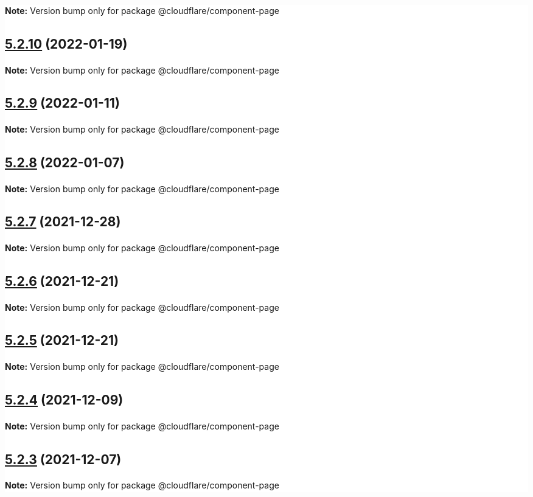 **Note:** Version bump only for package @cloudflare/component-page

## [5.2.10](http://stash.cfops.it:7999/fe/stratus/compare/@cloudflare/component-page@5.2.9...@cloudflare/component-page@5.2.10) (2022-01-19)

**Note:** Version bump only for package @cloudflare/component-page

## [5.2.9](http://stash.cfops.it:7999/fe/stratus/compare/@cloudflare/component-page@5.2.8...@cloudflare/component-page@5.2.9) (2022-01-11)

**Note:** Version bump only for package @cloudflare/component-page

## [5.2.8](http://stash.cfops.it:7999/fe/stratus/compare/@cloudflare/component-page@5.2.7...@cloudflare/component-page@5.2.8) (2022-01-07)

**Note:** Version bump only for package @cloudflare/component-page

## [5.2.7](http://stash.cfops.it:7999/fe/stratus/compare/@cloudflare/component-page@5.2.6...@cloudflare/component-page@5.2.7) (2021-12-28)

**Note:** Version bump only for package @cloudflare/component-page

## [5.2.6](http://stash.cfops.it:7999/fe/stratus/compare/@cloudflare/component-page@5.2.4...@cloudflare/component-page@5.2.6) (2021-12-21)

**Note:** Version bump only for package @cloudflare/component-page

## [5.2.5](http://stash.cfops.it:7999/fe/stratus/compare/@cloudflare/component-page@5.2.4...@cloudflare/component-page@5.2.5) (2021-12-21)

**Note:** Version bump only for package @cloudflare/component-page

## [5.2.4](http://stash.cfops.it:7999/fe/stratus/compare/@cloudflare/component-page@5.2.3...@cloudflare/component-page@5.2.4) (2021-12-09)

**Note:** Version bump only for package @cloudflare/component-page

## [5.2.3](http://stash.cfops.it:7999/fe/stratus/compare/@cloudflare/component-page@5.2.2...@cloudflare/component-page@5.2.3) (2021-12-07)

**Note:** Version bump only for package @cloudflare/component-page

